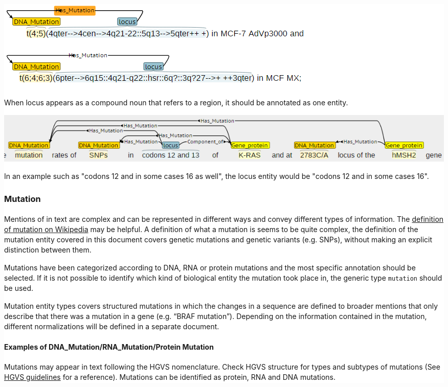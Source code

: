 ![](./media/image3.png) 


![](./media/image4.png) 

When locus appears as a compound noun that refers to a region, it should
be annotated as one entity.

![](./media/image5.png) 

In an example such as "codons 12 and in some cases 16 as well", the locus entity would be "codons 12 and in some cases 16".

### Mutation 

Mentions of in text are complex and can be represented in different ways
and convey different types of information. The 
[definition of mutation on Wikipedia](https://en.wikipedia.org/wiki/Mutation) may be helpful.
A definition of what a mutation is seems to be quite complex, the definition of the mutation entity covered in this document covers genetic mutations and genetic variants (e.g. SNPs), without making an explicit distinction between them.

Mutations have been categorized according to DNA, RNA or protein mutations and the most
specific annotation should be selected. If it is not possible to
identify which kind of biological entity the mutation took place in, the
generic type `mutation` should be used.

Mutation entity types covers structured mutations in which the changes
in a sequence are defined to broader mentions that only describe that
there was a mutation in a gene (e.g. “BRAF mutation”). Depending on the
information contained in the mutation, different normalizations will be
defined in a separate document.

#### Examples of DNA\_Mutation/RNA\_Mutation/Protein Mutation

Mutations may appear in text following the HGVS nomenclature. Check HGVS
structure for types and subtypes of mutations
(See [HGVS guidelines](http://varnomen.hgvs.org) for a reference). Mutations can be
identified as protein, RNA and DNA mutations.
